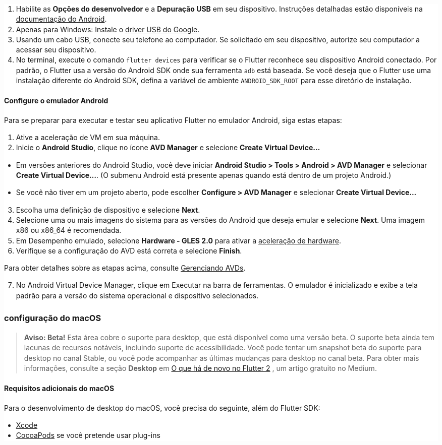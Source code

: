 1. Habilite as **Opções do desenvolvedor** e a **Depuração USB** em seu dispositivo. Instruções detalhadas estão disponíveis na [documentação do Android](https://developer.android.com/studio/debug/dev-options).
2. Apenas para Windows: Instale o [driver USB do Google](https://developer.android.com/studio/run/win-usb).
3. Usando um cabo USB, conecte seu telefone ao computador. Se solicitado em seu dispositivo, autorize seu computador a acessar seu dispositivo.
4. No terminal, execute o comando `flutter devices` para verificar se o Flutter reconhece seu dispositivo Android conectado. Por padrão, o 
   Flutter usa a versão do Android SDK onde sua ferramenta `adb` está baseada. Se você deseja que o Flutter use uma instalação diferente do Android SDK, 
   defina a variável de ambiente `ANDROID_SDK_ROOT` para esse diretório de instalação.

#### Configure o emulador Android
Para se preparar para executar e testar seu aplicativo Flutter no emulador Android, siga estas etapas:

1. Ative a aceleração de VM em sua máquina.
2. Inicie o **Android Studio**, clique no ícone **AVD Manager** e selecione **Create Virtual Device…**
  * Em versões anteriores do Android Studio, você deve iniciar **Android Studio > Tools > Android > AVD Manager** e selecionar **Create Virtual Device…**. 
  (O submenu Android está presente apenas quando está dentro de um projeto Android.)
  
  * Se você não tiver em um projeto aberto, pode escolher **Configure > AVD Manager** e selecionar **Create Virtual Device...**
3. Escolha uma definição de dispositivo e selecione **Next**.
4. Selecione uma ou mais imagens do sistema para as versões do Android que deseja emular e selecione **Next**. Uma imagem x86 ou x86_64 é recomendada.
5. Em Desempenho emulado, selecione **Hardware - GLES 2.0** para ativar a [aceleração de hardware](https://developer.android.com/studio/run/emulator-acceleration).
6. Verifique se a configuração do AVD está correta e selecione **Finish**.

  Para obter detalhes sobre as etapas acima, consulte [Gerenciando AVDs](https://developer.android.com/studio/run/managing-avds).

7. No Android Virtual Device Manager, clique em Executar na barra de ferramentas. O emulador é inicializado e exibe a tela padrão para a versão do 
   sistema operacional e dispositivo selecionados.

### configuração do macOS

> **Aviso: Beta!** Esta área cobre o suporte para desktop, que está disponível como uma versão beta. O suporte beta ainda tem lacunas de recursos notáveis, 
> incluindo suporte de acessibilidade. Você pode tentar um snapshot beta do suporte para desktop no canal Stable, ou você pode acompanhar as últimas mudanças 
> para desktop no canal beta. Para obter mais informações, consulte a seção **Desktop** em [O que há de novo no Flutter 2](https://medium.com/flutter/whats-new-in-flutter-2-0-fe8e95ecc65)
> , um artigo gratuito no Medium.

#### Requisitos adicionais do macOS
Para o desenvolvimento de desktop do macOS, você precisa do seguinte, além do Flutter SDK:

* [Xcode](https://developer.apple.com/xcode/)
* [CocoaPods](https://cocoapods.org/) se você pretende usar plug-ins
